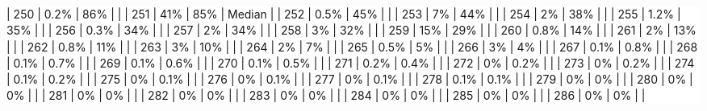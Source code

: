 | 250 | 0.2% | 86% |  |
| 251 | 41% | 85% | Median |
| 252 | 0.5% | 45% |  |
| 253 | 7% | 44% |  |
| 254 | 2% | 38% |  |
| 255 | 1.2% | 35% |  |
| 256 | 0.3% | 34% |  |
| 257 | 2% | 34% |  |
| 258 | 3% | 32% |  |
| 259 | 15% | 29% |  |
| 260 | 0.8% | 14% |  |
| 261 | 2% | 13% |  |
| 262 | 0.8% | 11% |  |
| 263 | 3% | 10% |  |
| 264 | 2% | 7% |  |
| 265 | 0.5% | 5% |  |
| 266 | 3% | 4% |  |
| 267 | 0.1% | 0.8% |  |
| 268 | 0.1% | 0.7% |  |
| 269 | 0.1% | 0.6% |  |
| 270 | 0.1% | 0.5% |  |
| 271 | 0.2% | 0.4% |  |
| 272 | 0% | 0.2% |  |
| 273 | 0% | 0.2% |  |
| 274 | 0.1% | 0.2% |  |
| 275 | 0% | 0.1% |  |
| 276 | 0% | 0.1% |  |
| 277 | 0% | 0.1% |  |
| 278 | 0.1% | 0.1% |  |
| 279 | 0% | 0% |  |
| 280 | 0% | 0% |  |
| 281 | 0% | 0% |  |
| 282 | 0% | 0% |  |
| 283 | 0% | 0% |  |
| 284 | 0% | 0% |  |
| 285 | 0% | 0% |  |
| 286 | 0% | 0% |  |